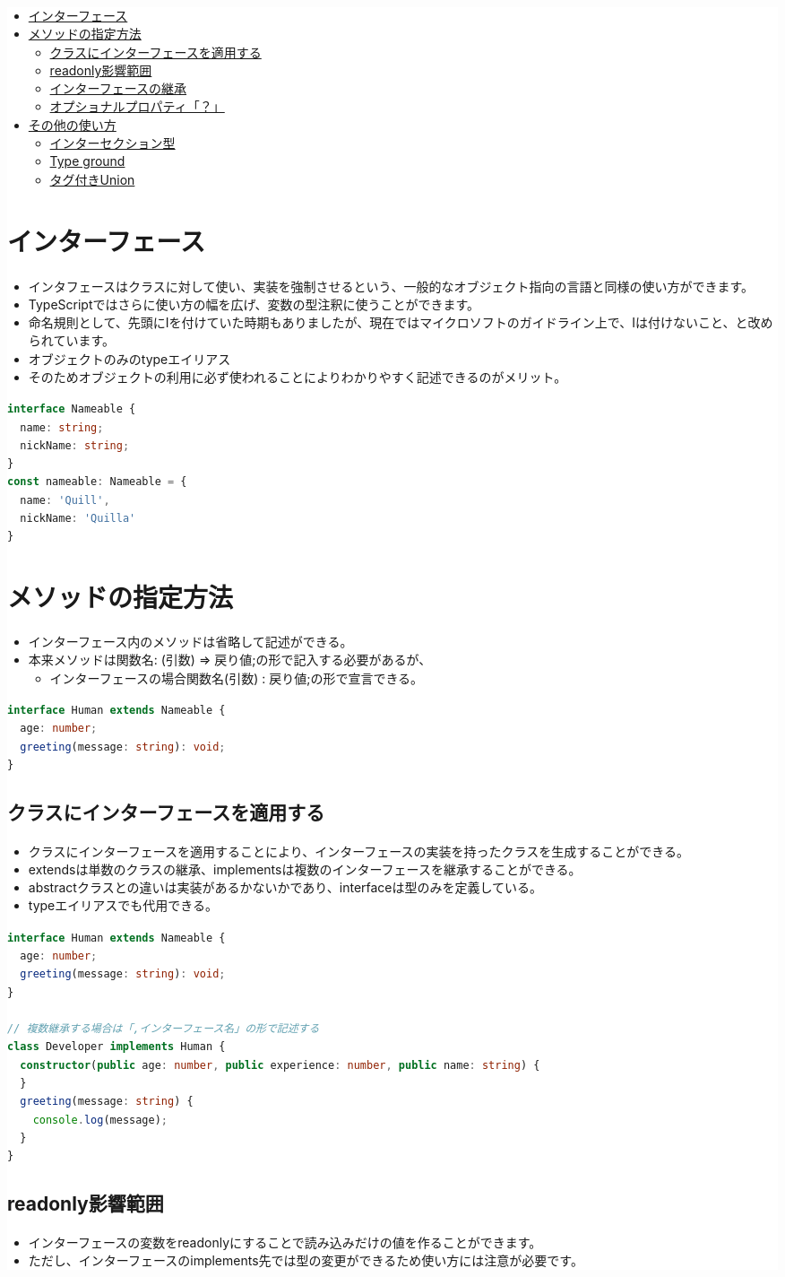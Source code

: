 - [インターフェース](#インターフェース)
- [メソッドの指定方法](#メソッドの指定方法)
  - [クラスにインターフェースを適用する](#クラスにインターフェースを適用する)
  - [readonly影響範囲](#readonly影響範囲)
  - [インターフェースの継承](#インターフェースの継承)
  - [オプショナルプロパティ「？」](#オプショナルプロパティ)
- [その他の使い方](#その他の使い方)
  - [インターセクション型](#インターセクション型)
  - [Type ground](#type-ground)
  - [タグ付きUnion](#タグ付きunion)

# インターフェース
- インタフェースはクラスに対して使い、実装を強制させるという、一般的なオブジェクト指向の言語と同様の使い方ができます。
- TypeScriptではさらに使い方の幅を広げ、変数の型注釈に使うことができます。
- 命名規則として、先頭にIを付けていた時期もありましたが、現在ではマイクロソフトのガイドライン上で、Iは付けないこと、と改められています。
- オブジェクトのみのtypeエイリアス
- そのためオブジェクトの利用に必ず使われることによりわかりやすく記述できるのがメリット。
```typescript
interface Nameable {
  name: string;
  nickName: string;
}
const nameable: Nameable = {
  name: 'Quill',
  nickName: 'Quilla'
}
```
# メソッドの指定方法
- インターフェース内のメソッドは省略して記述ができる。
- 本来メソッドは関数名: (引数) => 戻り値;の形で記入する必要があるが、
  - インターフェースの場合関数名(引数) : 戻り値;の形で宣言できる。
```typescript
interface Human extends Nameable {
  age: number;
  greeting(message: string): void;
}
```
## クラスにインターフェースを適用する
- クラスにインターフェースを適用することにより、インターフェースの実装を持ったクラスを生成することができる。
- extendsは単数のクラスの継承、implementsは複数のインターフェースを継承することができる。
- abstractクラスとの違いは実装があるかないかであり、interfaceは型のみを定義している。
- typeエイリアスでも代用できる。
```typescript
interface Human extends Nameable {
  age: number;
  greeting(message: string): void;
}

// 複数継承する場合は「,インターフェース名」の形で記述する
class Developer implements Human { 
  constructor(public age: number, public experience: number, public name: string) {
  }
  greeting(message: string) {
    console.log(message);
  }
}
```
## readonly影響範囲
- インターフェースの変数をreadonlyにすることで読み込みだけの値を作ることができます。
- ただし、インターフェースのimplements先では型の変更ができるため使い方には注意が必要です。